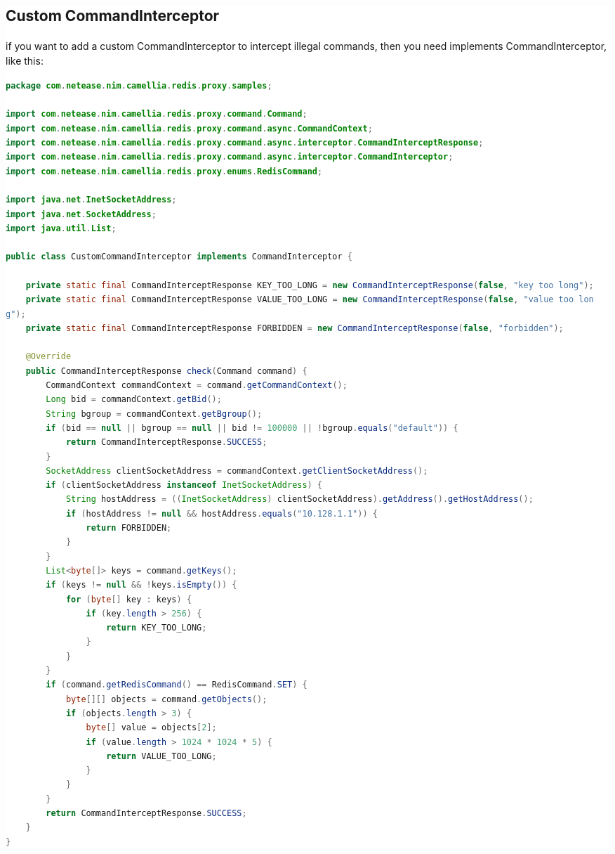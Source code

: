 ## Custom CommandInterceptor
if you want to add a custom CommandInterceptor to intercept illegal commands, then you need implements CommandInterceptor, like this:
```java
package com.netease.nim.camellia.redis.proxy.samples;

import com.netease.nim.camellia.redis.proxy.command.Command;
import com.netease.nim.camellia.redis.proxy.command.async.CommandContext;
import com.netease.nim.camellia.redis.proxy.command.async.interceptor.CommandInterceptResponse;
import com.netease.nim.camellia.redis.proxy.command.async.interceptor.CommandInterceptor;
import com.netease.nim.camellia.redis.proxy.enums.RedisCommand;

import java.net.InetSocketAddress;
import java.net.SocketAddress;
import java.util.List;

public class CustomCommandInterceptor implements CommandInterceptor {

    private static final CommandInterceptResponse KEY_TOO_LONG = new CommandInterceptResponse(false, "key too long");
    private static final CommandInterceptResponse VALUE_TOO_LONG = new CommandInterceptResponse(false, "value too long");
    private static final CommandInterceptResponse FORBIDDEN = new CommandInterceptResponse(false, "forbidden");

    @Override
    public CommandInterceptResponse check(Command command) {
        CommandContext commandContext = command.getCommandContext();
        Long bid = commandContext.getBid();
        String bgroup = commandContext.getBgroup();
        if (bid == null || bgroup == null || bid != 100000 || !bgroup.equals("default")) {
            return CommandInterceptResponse.SUCCESS;
        }
        SocketAddress clientSocketAddress = commandContext.getClientSocketAddress();
        if (clientSocketAddress instanceof InetSocketAddress) {
            String hostAddress = ((InetSocketAddress) clientSocketAddress).getAddress().getHostAddress();
            if (hostAddress != null && hostAddress.equals("10.128.1.1")) {
                return FORBIDDEN;
            }
        }
        List<byte[]> keys = command.getKeys();
        if (keys != null && !keys.isEmpty()) {
            for (byte[] key : keys) {
                if (key.length > 256) {
                    return KEY_TOO_LONG;
                }
            }
        }
        if (command.getRedisCommand() == RedisCommand.SET) {
            byte[][] objects = command.getObjects();
            if (objects.length > 3) {
                byte[] value = objects[2];
                if (value.length > 1024 * 1024 * 5) {
                    return VALUE_TOO_LONG;
                }
            }
        }
        return CommandInterceptResponse.SUCCESS;
    }
}


```